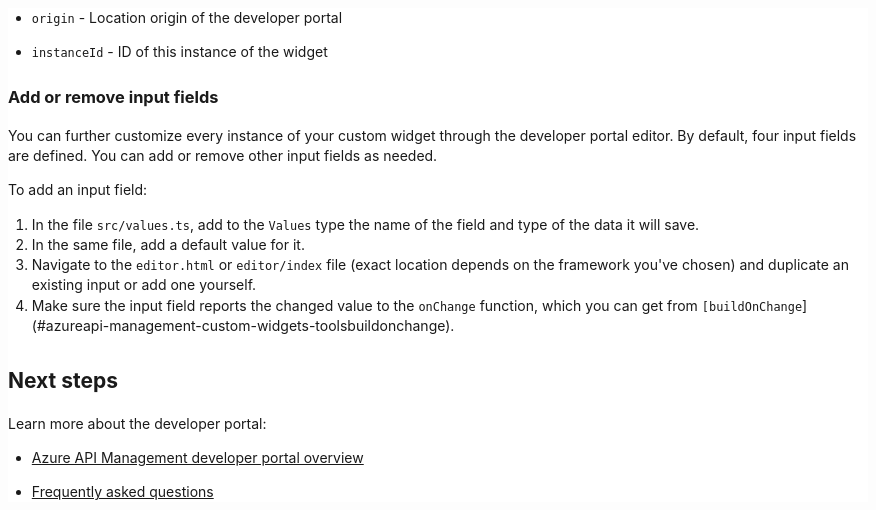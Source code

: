 * `origin` -  Location origin of the developer portal 

* `instanceId` - ID of this instance of the widget 

### Add or remove input fields 

You can further customize every instance of your custom widget through the developer portal editor. By default, four input fields are defined. You can add or remove other input fields as needed. 

To add an input field:  

1. In the file `src/values.ts`,  add to the `Values` type the name of the field and type of the data it will save. 
1. In the same file, add a default value for it. 
1. Navigate to the `editor.html` or `editor/index` file (exact location depends on the framework you've chosen) and duplicate an existing input or add one yourself. 
1. Make sure the input field reports the changed value to the `onChange` function, which you can get from `[buildOnChange`](#azureapi-management-custom-widgets-toolsbuildonchange). 

## Next steps

Learn more about the developer portal:

- [Azure API Management developer portal overview](api-management-howto-developer-portal.md)

- [Frequently asked questions](developer-portal-faq.md)

